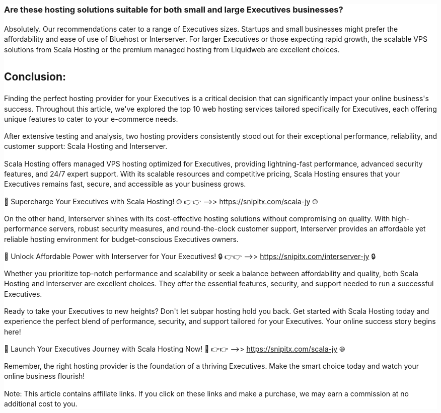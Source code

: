 ### Are these hosting solutions suitable for both small and large Executives businesses? 
Absolutely. Our recommendations cater to a range of Executives sizes. Startups and small businesses might prefer the affordability and ease of use of Bluehost or Interserver. For larger Executives or those expecting rapid growth, the scalable VPS solutions from Scala Hosting or the premium managed hosting from Liquidweb are excellent choices.

## Conclusion:

Finding the perfect hosting provider for your Executives is a critical decision that can significantly impact your online business's success. Throughout this article, we've explored the top 10 web hosting services tailored specifically for Executives, each offering unique features to cater to your e-commerce needs.

After extensive testing and analysis, two hosting providers consistently stood out for their exceptional performance, reliability, and customer support: Scala Hosting and Interserver.

Scala Hosting offers managed VPS hosting optimized for Executives, providing lightning-fast performance, advanced security features, and 24/7 expert support. With its scalable resources and competitive pricing, Scala Hosting ensures that your Executives remains fast, secure, and accessible as your business grows.

🚀 Supercharge Your Executives with Scala Hosting! 🌐
👉👉 -->> https://snipitx.com/scala-jy 🌐

On the other hand, Interserver shines with its cost-effective hosting solutions without compromising on quality. With high-performance servers, robust security measures, and round-the-clock customer support, Interserver provides an affordable yet reliable hosting environment for budget-conscious Executives owners.

💸 Unlock Affordable Power with Interserver for Your Executives! 🔒
👉👉 -->> https://snipitx.com/interserver-jy 🔒

Whether you prioritize top-notch performance and scalability or seek a balance between affordability and quality, both Scala Hosting and Interserver are excellent choices. They offer the essential features, security, and support needed to run a successful Executives.

Ready to take your Executives to new heights? Don't let subpar hosting hold you back. Get started with Scala Hosting today and experience the perfect blend of performance, security, and support tailored for your Executives. Your online success story begins here!

🚀 Launch Your Executives Journey with Scala Hosting Now! 🌟
👉👉 -->> https://snipitx.com/scala-jy 🌐

Remember, the right hosting provider is the foundation of a thriving Executives. Make the smart choice today and watch your online business flourish!

Note: This article contains affiliate links. If you click on these links and make a purchase, we may earn a commission at no additional cost to you.